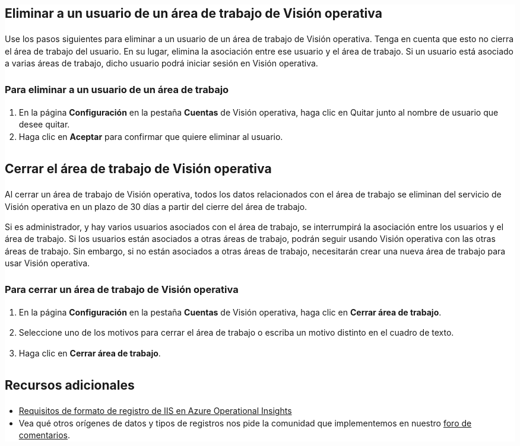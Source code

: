 ## Eliminar a un usuario de un área de trabajo de Visión operativa

Use los pasos siguientes para eliminar a un usuario de un área de trabajo de Visión operativa. Tenga en cuenta que esto no cierra el área de trabajo del usuario. En su lugar, elimina la asociación entre ese usuario y el área de trabajo. Si un usuario está asociado a varias áreas de trabajo, dicho usuario podrá iniciar sesión en Visión operativa.

### Para eliminar a un usuario de un área de trabajo

1. En la página **Configuración** en la pestaña **Cuentas** de Visión operativa, haga clic en Quitar junto al nombre de usuario que desee quitar.
2. Haga clic en **Aceptar** para confirmar que quiere eliminar al usuario.

## Cerrar el área de trabajo de Visión operativa

Al cerrar un área de trabajo de Visión operativa, todos los datos relacionados con el área de trabajo se eliminan del servicio de Visión operativa en un plazo de 30 días a partir del cierre del área de trabajo.

Si es administrador, y hay varios usuarios asociados con el área de trabajo, se interrumpirá la asociación entre los usuarios y el área de trabajo. Si los usuarios están asociados a otras áreas de trabajo, podrán seguir usando Visión operativa con las otras áreas de trabajo. Sin embargo, si no están asociados a otras áreas de trabajo, necesitarán crear una nueva área de trabajo para usar Visión operativa.

### Para cerrar un área de trabajo de Visión operativa

1. En la página **Configuración** en la pestaña **Cuentas** de Visión operativa, haga clic en **Cerrar área de trabajo**.

2. Seleccione uno de los motivos para cerrar el área de trabajo o escriba un motivo distinto en el cuadro de texto.

3. Haga clic en **Cerrar área de trabajo**.

## Recursos adicionales
- [Requisitos de formato de registro de IIS en Azure Operational Insights](http://blogs.technet.com/b/momteam/archive/2014/09/19/iis-log-format-requirements-in-system-center-advisor.aspx)
- Vea qué otros orígenes de datos y tipos de registros nos pide la comunidad que implementemos en nuestro [foro de comentarios](http://feedback.azure.com/forums/267889-azure-operational-insights/category/88086-log-management-and-log-collection-policy).

